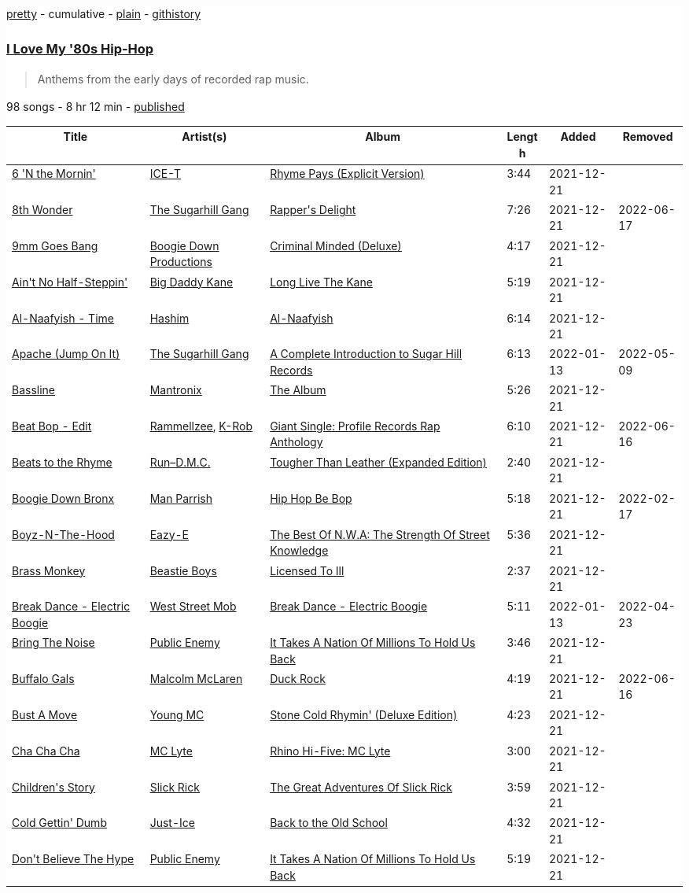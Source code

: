 [pretty](/playlists/pretty/37i9dQZF1DX2XmsXL2WBQd.md) - cumulative - [plain](/playlists/plain/37i9dQZF1DX2XmsXL2WBQd) - [githistory](https://github.githistory.xyz/mackorone/spotify-playlist-archive/blob/main/playlists/plain/37i9dQZF1DX2XmsXL2WBQd)

### [I Love My '80s Hip\-Hop](https://open.spotify.com/playlist/37i9dQZF1DX2XmsXL2WBQd)

> Anthems from the early days of recorded rap music.

98 songs - 8 hr 12 min - [published](https://open.spotify.com/playlist/0wZfFAve2bpWARsdwq2jEw)

| Title | Artist(s) | Album | Length | Added | Removed |
|---|---|---|---|---|---|
| [6 'N the Mornin'](https://open.spotify.com/track/2cBOh97kgDenDOdtKhwU9O) | [ICE\-T](https://open.spotify.com/artist/0eGh2jSWPBX5GuqIHoZJZG) | [Rhyme Pays \(Explicit Version\)](https://open.spotify.com/album/267xiIVnif2CUxhbRQk115) | 3:44 | 2021-12-21 |  |
| [8th Wonder](https://open.spotify.com/track/3k2ACFdQY2Y9y8FYdODZxs) | [The Sugarhill Gang](https://open.spotify.com/artist/7zliF6Q946WznVk3ZMYhZX) | [Rapper's Delight](https://open.spotify.com/album/6ao0po28zzbNEl6MoUigrQ) | 7:26 | 2021-12-21 | 2022-06-17 |
| [9mm Goes Bang](https://open.spotify.com/track/5yVr4kj611qKFuvI12SItT) | [Boogie Down Productions](https://open.spotify.com/artist/4toEjJSZu1rbfX2hfVdZFA) | [Criminal Minded \(Deluxe\)](https://open.spotify.com/album/3PkWTXolCR9RkJrKiAsf55) | 4:17 | 2021-12-21 |  |
| [Ain't No Half\-Steppin'](https://open.spotify.com/track/0dNiLb9FEHrRK7VFDJctiR) | [Big Daddy Kane](https://open.spotify.com/artist/6futYSDVulYR2PktBjTB5W) | [Long Live The Kane](https://open.spotify.com/album/5STvD2F7IQ51f4Cd2y5r3z) | 5:19 | 2021-12-21 |  |
| [Al\-Naafyish \- Time](https://open.spotify.com/track/6nDk4QT1fDe0S86PxijTUE) | [Hashim](https://open.spotify.com/artist/6AWyFSk8mBekuHeotBV1Jx) | [Al\-Naafyish](https://open.spotify.com/album/7uOndksGzmAduRTenxvVIt) | 6:14 | 2021-12-21 |  |
| [Apache \(Jump On It\)](https://open.spotify.com/track/6EPacRrsc7nZAPjIwef15G) | [The Sugarhill Gang](https://open.spotify.com/artist/7zliF6Q946WznVk3ZMYhZX) | [A Complete Introduction to Sugar Hill Records](https://open.spotify.com/album/09tnjtNXU0lHOxVsJ7jsAg) | 6:13 | 2022-01-13 | 2022-05-09 |
| [Bassline](https://open.spotify.com/track/4iuO0dinw5Bm18pXbZok8w) | [Mantronix](https://open.spotify.com/artist/0grZF2s6ADKiTGwf8EVZEY) | [The Album](https://open.spotify.com/album/10kEW14CpfmiAkXnE5Ic3K) | 5:26 | 2021-12-21 |  |
| [Beat Bop \- Edit](https://open.spotify.com/track/7vvuBvw121GTG6JH9IMDaS) | [Rammellzee](https://open.spotify.com/artist/2XH1sDAtO4ZqslKGfQynr3), [K\-Rob](https://open.spotify.com/artist/7eya8MYxqJhn7kB4EQet5o) | [Giant Single: Profile Records Rap Anthology](https://open.spotify.com/album/13JxcY9hKf4t6BGkrNbSwr) | 6:10 | 2021-12-21 | 2022-06-16 |
| [Beats to the Rhyme](https://open.spotify.com/track/7kUFkzmFsSIi02RTO7wAQF) | [Run–D.M.C.](https://open.spotify.com/artist/3CQIn7N5CuRDP8wEI7FiDA) | [Tougher Than Leather \(Expanded Edition\)](https://open.spotify.com/album/5opAMGIf8Hn7xIaTPdHFDv) | 2:40 | 2021-12-21 |  |
| [Boogie Down Bronx](https://open.spotify.com/track/2CbgPrMwa0UWUdppsOIoTR) | [Man Parrish](https://open.spotify.com/artist/2HKVO06HXqGmQxZJ8xIqgr) | [Hip Hop Be Bop](https://open.spotify.com/album/0A9mRheQlMXT1A125XYgpg) | 5:18 | 2021-12-21 | 2022-02-17 |
| [Boyz\-N\-The\-Hood](https://open.spotify.com/track/4SZ3B3y1TbwTK4OIXMOVEy) | [Eazy\-E](https://open.spotify.com/artist/7B4hKK0S9QYnaoqa9OuwgX) | [The Best Of N.W.A: The Strength Of Street Knowledge](https://open.spotify.com/album/1RcZMUVcZrMxf1shgPN4o0) | 5:36 | 2021-12-21 |  |
| [Brass Monkey](https://open.spotify.com/track/6MzdzJ4hkHJWROmUzED9yP) | [Beastie Boys](https://open.spotify.com/artist/03r4iKL2g2442PT9n2UKsx) | [Licensed To Ill](https://open.spotify.com/album/5izHWBylmEjk1yTVPAYJWj) | 2:37 | 2021-12-21 |  |
| [Break Dance \- Electric Boogie](https://open.spotify.com/track/5gs8ySYMZyiGdVGbNcGlbx) | [West Street Mob](https://open.spotify.com/artist/1DF9I8WTbKvhEifX7RwXbO) | [Break Dance \- Electric Boogie](https://open.spotify.com/album/7dFQDsjoGaJEEKG7mQhiow) | 5:11 | 2022-01-13 | 2022-04-23 |
| [Bring The Noise](https://open.spotify.com/track/2r2U0MB6es56gAAywHczAC) | [Public Enemy](https://open.spotify.com/artist/6Mo9PoU6svvhgEum7wh2Nd) | [It Takes A Nation Of Millions To Hold Us Back](https://open.spotify.com/album/3fnVPzF3kChsDGYdBOkLZc) | 3:46 | 2021-12-21 |  |
| [Buffalo Gals](https://open.spotify.com/track/4gCo2r1gCEw70OAq9cF1uW) | [Malcolm McLaren](https://open.spotify.com/artist/4ihCM8I0fpWodgjo0mTlhZ) | [Duck Rock](https://open.spotify.com/album/6S4f7yDtJlS0iQMEuCtIF0) | 4:19 | 2021-12-21 | 2022-06-16 |
| [Bust A Move](https://open.spotify.com/track/29ssM9oYcFjoZGi4UWxq6X) | [Young MC](https://open.spotify.com/artist/5n30a5V4ftXNMHCHChmK2h) | [Stone Cold Rhymin' \(Deluxe Edition\)](https://open.spotify.com/album/1mp9ks0PqwGCLbe7y0jCKr) | 4:23 | 2021-12-21 |  |
| [Cha Cha Cha](https://open.spotify.com/track/0FPXDopNoeVy2GmE6ZLrv1) | [MC Lyte](https://open.spotify.com/artist/2ZbWlThDW0qSbI3hinpl0w) | [Rhino Hi\-Five: MC Lyte](https://open.spotify.com/album/1dO9eKzbFJxKy9uej2bfak) | 3:00 | 2021-12-21 |  |
| [Children's Story](https://open.spotify.com/track/1uNYPqgrxPrvujVMnVDjna) | [Slick Rick](https://open.spotify.com/artist/1W9qOBYRTfP7HcizWN43G1) | [The Great Adventures Of Slick Rick](https://open.spotify.com/album/0A9vjIMCxgEhfiyRfvj6WW) | 3:59 | 2021-12-21 |  |
| [Cold Gettin' Dumb](https://open.spotify.com/track/5hGsUZIjiBZq4QRtjdulKB) | [Just\-Ice](https://open.spotify.com/artist/4o2YVQGcx3e2L4c95B3ZcU) | [Back to the Old School](https://open.spotify.com/album/2Ld5FTT4I7MtnvhzbAR8Yc) | 4:32 | 2021-12-21 |  |
| [Don't Believe The Hype](https://open.spotify.com/track/56hyMlVcfBJIBgSmmZM3qE) | [Public Enemy](https://open.spotify.com/artist/6Mo9PoU6svvhgEum7wh2Nd) | [It Takes A Nation Of Millions To Hold Us Back](https://open.spotify.com/album/3fnVPzF3kChsDGYdBOkLZc) | 5:19 | 2021-12-21 |  |